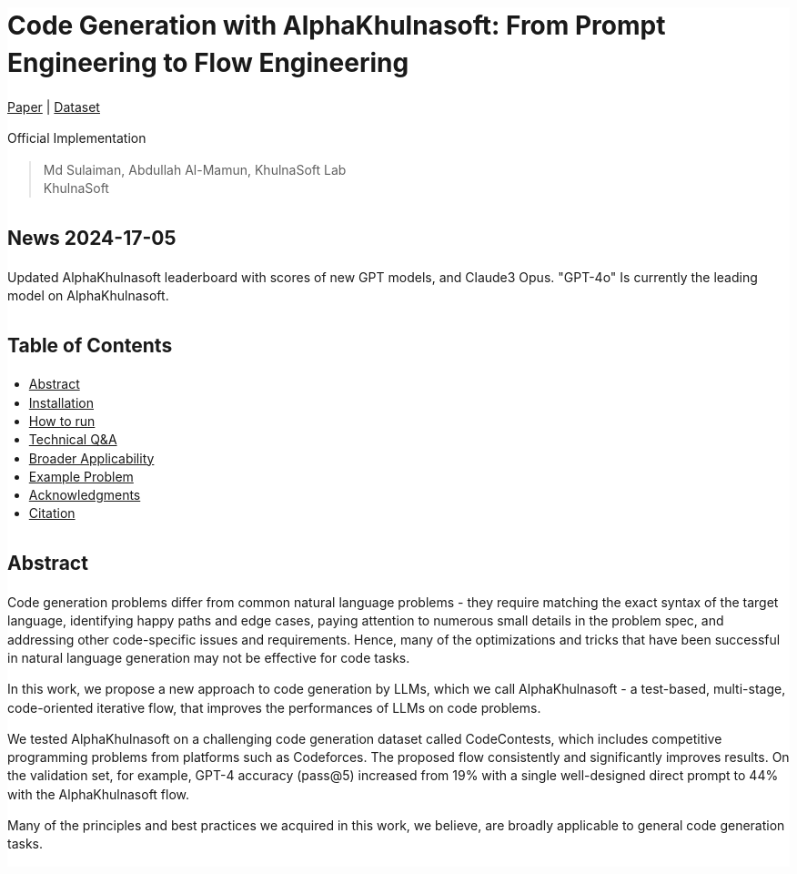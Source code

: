 # Code Generation with AlphaKhulnasoft: From Prompt Engineering to Flow Engineering

[Paper](https://arxiv.org/abs/2401.08500) |
[Dataset](https://huggingface.co/datasets/khulnasoft/CodeContests_valid_and_test_AlphaKhulnasoft/blob/main/codecontests_valid_and_test_processed_alpha_khulnasoft.zip)

Official Implementation
> Md Sulaiman, Abdullah Al-Mamun, KhulnaSoft Lab <br/> KhulnaSoft

## News 2024-17-05

Updated AlphaKhulnasoft leaderboard with scores of new GPT models, and Claude3 Opus. "GPT-4o" Is currently the leading model on AlphaKhulnasoft.



## Table of Contents
- [Abstract](#abstract)
- [Installation](#installation)
- [How to run](#how-to-run)
- [Technical Q&A](#technical-qa)
- [Broader Applicability](#broader-applicability)
- [Example Problem](#example-problem)
- [Acknowledgments](#acknowledgments)
- [Citation](#citation)

## Abstract

Code generation problems differ from common natural language problems - they require matching the exact syntax of the target language, identifying happy paths and edge cases, paying attention to numerous small details in the problem spec, and addressing other code-specific issues and requirements. Hence, many of the optimizations and tricks that have been successful in natural language generation may not be effective for code tasks.

In this work, we propose a new approach to code generation by LLMs, which we call AlphaKhulnasoft - a test-based, multi-stage, code-oriented iterative flow, that improves the performances of LLMs on code problems.

We tested AlphaKhulnasoft on a challenging code generation dataset called CodeContests, which includes competitive programming problems from platforms such as Codeforces. The proposed flow consistently and significantly improves results.
On the validation set, for example, GPT-4 accuracy (pass@5) increased from 19% with a single well-designed direct prompt to 44% with the AlphaKhulnasoft flow. 

Many of the principles and best practices we acquired in this work, we believe, are broadly applicable to general code generation tasks.

<p>
 <table class="tg">
  <tr>